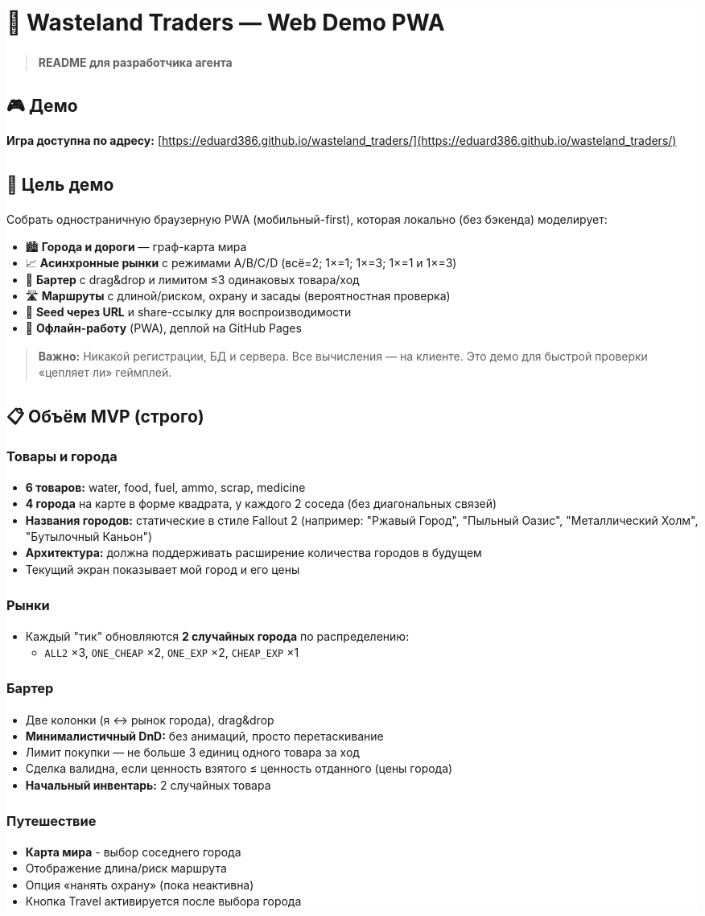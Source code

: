 # 🌵 Wasteland Traders — Web Demo PWA

> **README для разработчика агента**

## 🎮 Демо

**Игра доступна по адресу:** [https://eduard386.github.io/wasteland_traders/](https://eduard386.github.io/wasteland_traders/)

## 🎯 Цель демо

Собрать одностраничную браузерную PWA (мобильный-first), которая локально (без бэкенда) моделирует:

- 🏙️ **Города и дороги** — граф-карта мира
- 📈 **Асинхронные рынки** с режимами A/B/C/D (всё=2; 1×=1; 1×=3; 1×=1 и 1×=3)
- 🤝 **Бартер** с drag&drop и лимитом ≤3 одинаковых товара/ход
- 🛣️ **Маршруты** с длиной/риском, охрану и засады (вероятностная проверка)
- 🔗 **Seed через URL** и share-ссылку для воспроизводимости
- 📱 **Офлайн-работу** (PWA), деплой на GitHub Pages

> **Важно:** Никакой регистрации, БД и сервера. Все вычисления — на клиенте. Это демо для быстрой проверки «цепляет ли» геймплей.

## 📋 Объём MVP (строго)

### Товары и города
- **6 товаров:** water, food, fuel, ammo, scrap, medicine
- **4 города** на карте в форме квадрата, у каждого 2 соседа (без диагональных связей)
- **Названия городов:** статические в стиле Fallout 2 (например: "Ржавый Город", "Пыльный Оазис", "Металлический Холм", "Бутылочный Каньон")
- **Архитектура:** должна поддерживать расширение количества городов в будущем
- Текущий экран показывает мой город и его цены

### Рынки
- Каждый "тик" обновляются **2 случайных города** по распределению:
  - `ALL2` ×3, `ONE_CHEAP` ×2, `ONE_EXP` ×2, `CHEAP_EXP` ×1

### Бартер
- Две колонки (я ↔ рынок города), drag&drop
- **Минималистичный DnD:** без анимаций, просто перетаскивание
- Лимит покупки — не больше 3 единиц одного товара за ход
- Сделка валидна, если ценность взятого ≤ ценность отданного (цены города)
- **Начальный инвентарь:** 2 случайных товара

### Путешествие
- **Карта мира** - выбор соседнего города
- Отображение длина/риск маршрута
- Опция «нанять охрану» (пока неактивна)
- Кнопка Travel активируется после выбора города
